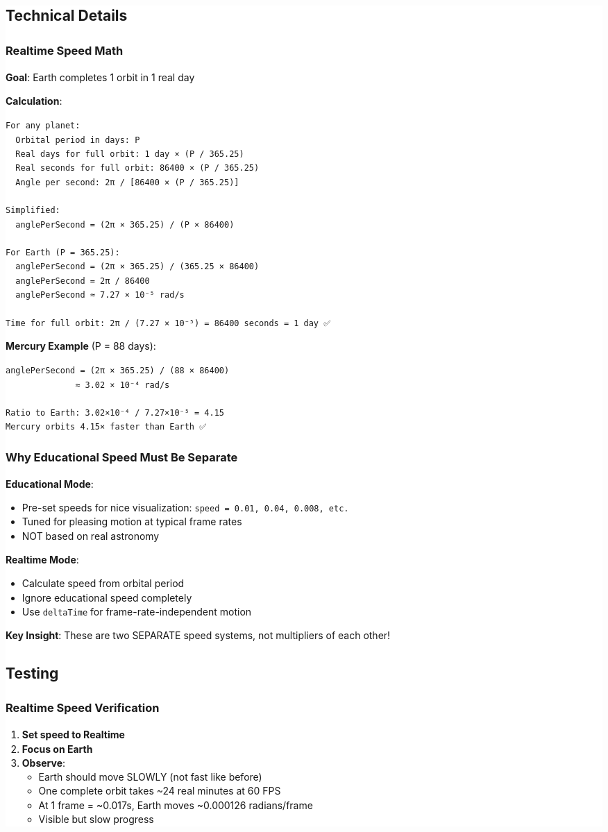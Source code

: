 ## Technical Details

### Realtime Speed Math

**Goal**: Earth completes 1 orbit in 1 real day

**Calculation**:
```
For any planet:
  Orbital period in days: P
  Real days for full orbit: 1 day × (P / 365.25) 
  Real seconds for full orbit: 86400 × (P / 365.25)
  Angle per second: 2π / [86400 × (P / 365.25)]
  
Simplified:
  anglePerSecond = (2π × 365.25) / (P × 86400)

For Earth (P = 365.25):
  anglePerSecond = (2π × 365.25) / (365.25 × 86400)
  anglePerSecond = 2π / 86400
  anglePerSecond ≈ 7.27 × 10⁻⁵ rad/s
  
Time for full orbit: 2π / (7.27 × 10⁻⁵) = 86400 seconds = 1 day ✅
```

**Mercury Example** (P = 88 days):
```
anglePerSecond = (2π × 365.25) / (88 × 86400)
              ≈ 3.02 × 10⁻⁴ rad/s
              
Ratio to Earth: 3.02×10⁻⁴ / 7.27×10⁻⁵ = 4.15
Mercury orbits 4.15× faster than Earth ✅
```

### Why Educational Speed Must Be Separate

**Educational Mode**:
- Pre-set speeds for nice visualization: `speed = 0.01, 0.04, 0.008, etc.`
- Tuned for pleasing motion at typical frame rates
- NOT based on real astronomy

**Realtime Mode**:
- Calculate speed from orbital period
- Ignore educational speed completely
- Use `deltaTime` for frame-rate-independent motion

**Key Insight**: These are two SEPARATE speed systems, not multipliers of each other!

## Testing

### Realtime Speed Verification

1. **Set speed to Realtime**
2. **Focus on Earth**
3. **Observe**:
   - Earth should move SLOWLY (not fast like before)
   - One complete orbit takes ~24 real minutes at 60 FPS
   - At 1 frame = ~0.017s, Earth moves ~0.000126 radians/frame
   - Visible but slow progress
